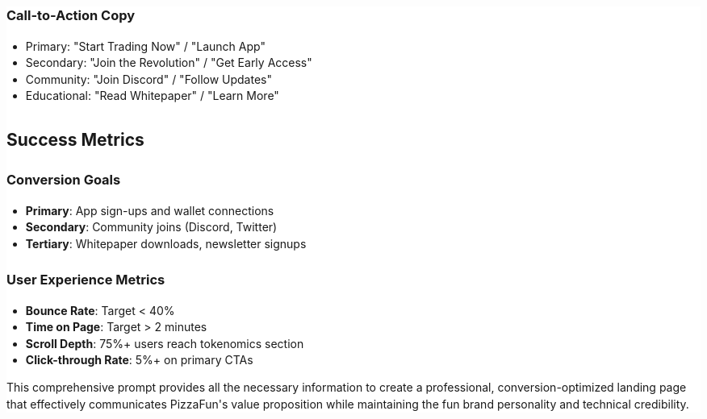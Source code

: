 ### Call-to-Action Copy
- Primary: "Start Trading Now" / "Launch App"
- Secondary: "Join the Revolution" / "Get Early Access"
- Community: "Join Discord" / "Follow Updates"
- Educational: "Read Whitepaper" / "Learn More"

## Success Metrics

### Conversion Goals
- **Primary**: App sign-ups and wallet connections
- **Secondary**: Community joins (Discord, Twitter)
- **Tertiary**: Whitepaper downloads, newsletter signups

### User Experience Metrics
- **Bounce Rate**: Target < 40%
- **Time on Page**: Target > 2 minutes
- **Scroll Depth**: 75%+ users reach tokenomics section
- **Click-through Rate**: 5%+ on primary CTAs

This comprehensive prompt provides all the necessary information to create a professional, conversion-optimized landing page that effectively communicates PizzaFun's value proposition while maintaining the fun brand personality and technical credibility.
